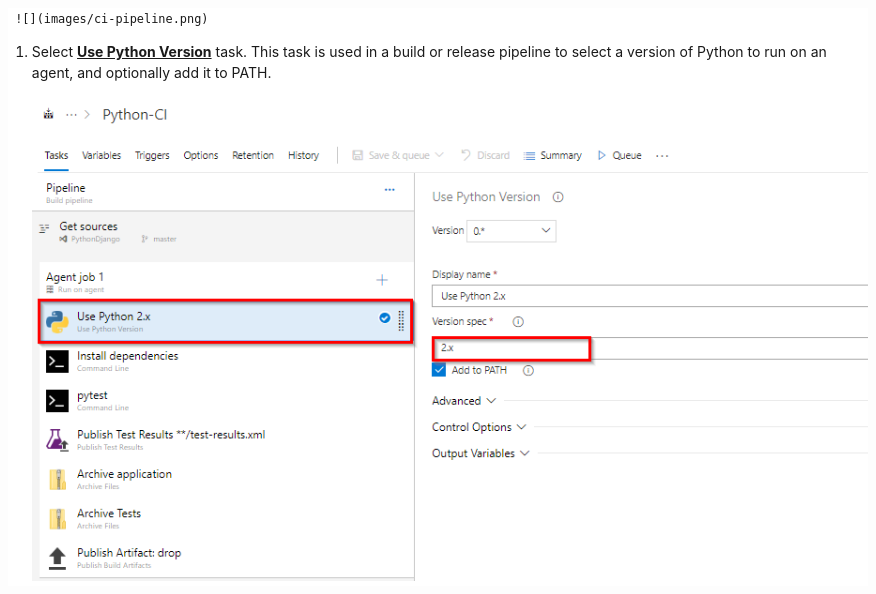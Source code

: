      ![](images/ci-pipeline.png)

1. Select **[Use Python Version](https://docs.microsoft.com/en-us/azure/devops/pipelines/tasks/tool/use-python-version?view=vsts)** task. This task is used in a build or release pipeline to select a version of Python to run on an agent, and optionally add it to PATH.
   
      ![](images/python-version.png)
